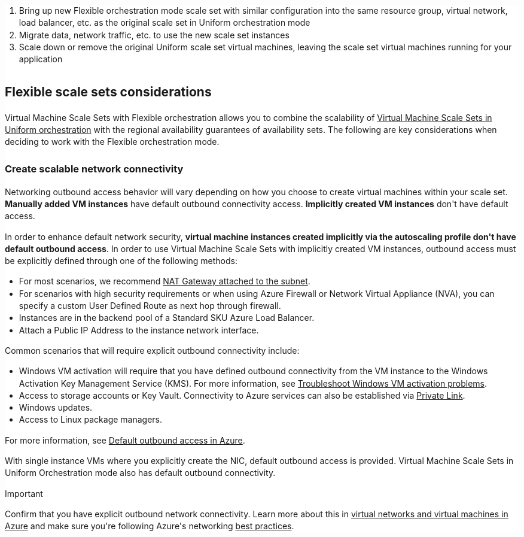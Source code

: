 1. Bring up new Flexible orchestration mode scale set with similar configuration into the same resource group, virtual network, load balancer, etc. as the original scale set in Uniform orchestration mode
1. Migrate data, network traffic, etc. to use the new scale set instances 
1. Scale down or remove the original Uniform scale set virtual machines, leaving the scale set virtual machines running for your application


## Flexible scale sets considerations 

Virtual Machine Scale Sets with Flexible orchestration allows you to combine the scalability of [Virtual Machine Scale Sets in Uniform orchestration](../virtual-machine-scale-sets/overview.md) with the regional availability guarantees of availability sets. The following are key considerations when deciding to work with the Flexible orchestration mode. 

### Create scalable network connectivity 


Networking outbound access behavior will vary depending on how you choose to create virtual machines within your scale set. **Manually added VM instances** have default outbound connectivity access. **Implicitly created VM instances** don't have default access. 

In order to enhance default network security, **virtual machine instances created implicitly via the autoscaling profile don't have default outbound access**. In order to use Virtual Machine Scale Sets with implicitly created VM instances, outbound access must be explicitly defined through one of the following methods: 

- For most scenarios, we recommend [NAT Gateway attached to the subnet](../virtual-network/nat-gateway/quickstart-create-nat-gateway-portal.md).
- For scenarios with high security requirements or when using Azure Firewall or Network Virtual Appliance (NVA), you can specify a custom User Defined Route as next hop through firewall. 
- Instances are in the backend pool of a Standard SKU Azure Load Balancer. 
- Attach a Public IP Address to the instance network interface. 

Common scenarios that will require explicit outbound connectivity include: 

- Windows VM activation will require that you have defined outbound connectivity from the VM instance to the Windows Activation Key Management Service (KMS). For more information, see [Troubleshoot Windows VM activation problems](/troubleshoot/azure/virtual-machines/troubleshoot-activation-problems).  
- Access to storage accounts or Key Vault. Connectivity to Azure services can also be established via [Private Link](../private-link/private-link-overview.md). 
- Windows updates.
- Access to Linux package managers. 

For more information, see [Default outbound access in Azure](../virtual-network/ip-services/default-outbound-access.md).

With single instance VMs where you explicitly create the NIC, default outbound access is provided. Virtual Machine Scale Sets in Uniform Orchestration mode also has default outbound connectivity. 


> [!IMPORTANT]
> Confirm that you have explicit outbound network connectivity. Learn more about this in [virtual networks and virtual machines in Azure](../virtual-network/network-overview.md) and make sure you're following Azure's networking [best practices](../virtual-network/concepts-and-best-practices.md). 
